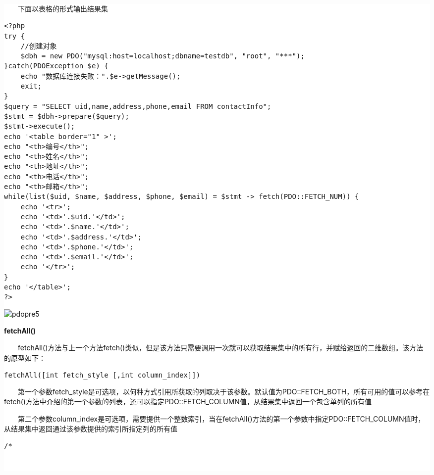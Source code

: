 &emsp;&emsp;下面以表格的形式输出结果集

<div>
<pre>&lt;?php
try {
    //创建对象
    $dbh = new PDO("mysql:host=localhost;dbname=testdb", "root", "***");
}catch(PDOException $e) {
    echo "数据库连接失败：".$e-&gt;getMessage();
    exit;
}
$query = "SELECT uid,name,address,phone,email FROM contactInfo";
$stmt = $dbh-&gt;prepare($query);
$stmt-&gt;execute();
echo '&lt;table border="1" &gt;';
echo "&lt;th&gt;编号&lt;/th&gt;";
echo "&lt;th&gt;姓名&lt;/th&gt;";
echo "&lt;th&gt;地址&lt;/th&gt;";
echo "&lt;th&gt;电话&lt;/th&gt;";
echo "&lt;th&gt;邮箱&lt;/th&gt;";
while(list($uid, $name, $address, $phone, $email) = $stmt -&gt; fetch(PDO::FETCH_NUM)) {
    echo '&lt;tr&gt;';
    echo '&lt;td&gt;'.$uid.'&lt;/td&gt;';
    echo '&lt;td&gt;'.$name.'&lt;/td&gt;';
    echo '&lt;td&gt;'.$address.'&lt;/td&gt;';
    echo '&lt;td&gt;'.$phone.'&lt;/td&gt;';
    echo '&lt;td&gt;'.$email.'&lt;/td&gt;';
    echo '&lt;/tr&gt;';
}
echo '&lt;/table&gt;';
?&gt;</pre>
</div>

![pdopre5](https://pic.xiaohuochai.site/blog/php_pdopre5.jpg)


**fetchAll()**

&emsp;&emsp;fetchAll()方法与上一个方法fetch()类似，但是该方法只需要调用一次就可以获取结果集中的所有行，并赋给返回的二维数组。该方法的原型如下：

<div>
<pre>fetchAll([int fetch_style [,int column_index]])</pre>
</div>

&emsp;&emsp;第一个参数fetch_style是可选项，以何种方式引用所获取的列取决于该参数。默认值为PDO::FETCH_BOTH，所有可用的值可以参考在fetch()方法中介绍的第一个参数的列表，还可以指定PDO::FETCH_COLUMN值，从结果集中返回一个包含单列的所有值

&emsp;&emsp;第二个参数column_index是可选项，需要提供一个整数索引，当在fetchAll()方法的第一个参数中指定PDO::FETCH_COLUMN值时，从结果集中返回通过该参数提供的索引所指定列的所有值

<div>
<pre>/*
